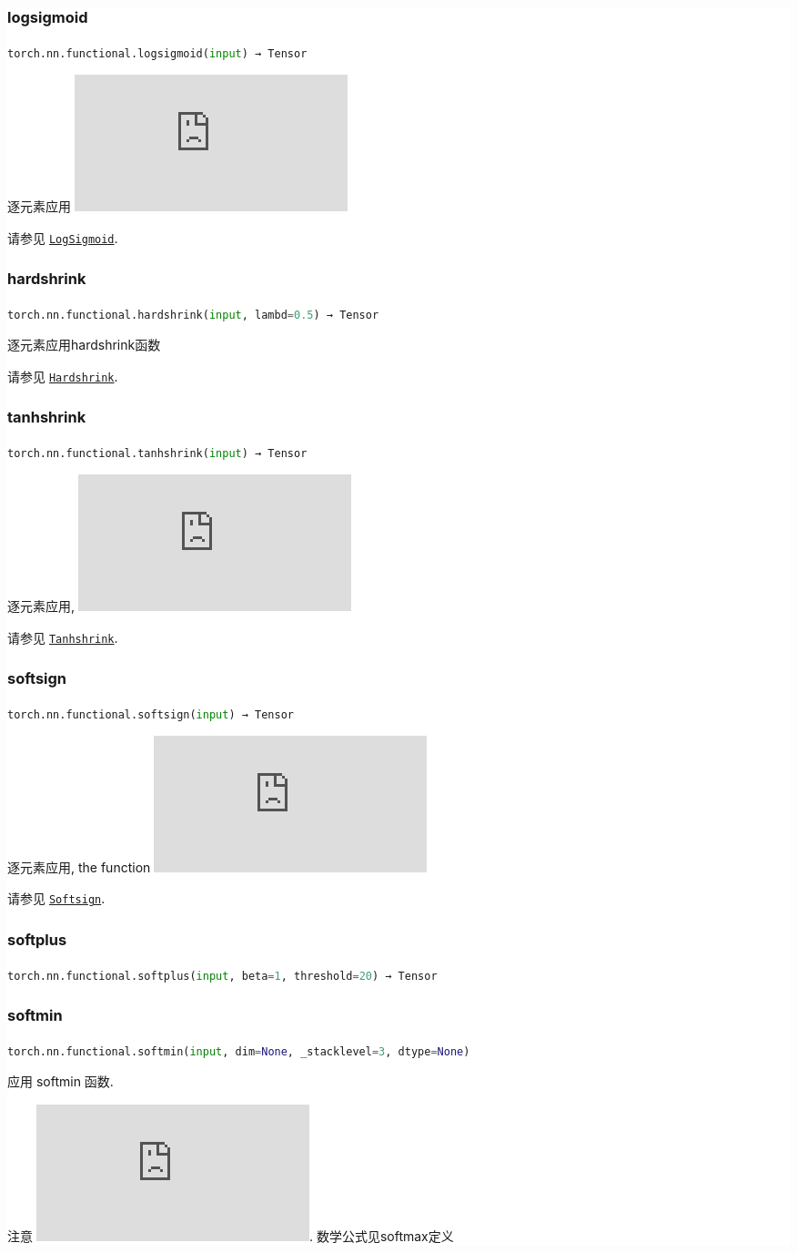 ### logsigmoid

```py
torch.nn.functional.logsigmoid(input) → Tensor
```

逐元素应用 ![](http://latex.codecogs.com/gif.latex?%5Ctext%7BLogSigmoid%7D(x)%20%3D%20%5Clog%20%5Cleft(%5Cfrac%7B1%7D%7B1%20%2B%20%5Cexp(-x_i)%7D%5Cright))

请参见 [`LogSigmoid`](#torch.nn.LogSigmoid "torch.nn.LogSigmoid").

### hardshrink

```py
torch.nn.functional.hardshrink(input, lambd=0.5) → Tensor
```

逐元素应用hardshrink函数

请参见 [`Hardshrink`](#torch.nn.Hardshrink "torch.nn.Hardshrink").

### tanhshrink

```py
torch.nn.functional.tanhshrink(input) → Tensor
```

逐元素应用, ![](http://latex.codecogs.com/gif.latex?%5Ctext%7BTanhshrink%7D(x)%20%3D%20x%20-%20%5Ctext%7BTanh%7D(x))

请参见 [`Tanhshrink`](#torch.nn.Tanhshrink "torch.nn.Tanhshrink").

### softsign

```py
torch.nn.functional.softsign(input) → Tensor
```

逐元素应用, the function ![](http://latex.codecogs.com/gif.latex?%5Ctext%7BSoftSign%7D(x)%20%3D%20%5Cfrac%7Bx%7D%7B1%20%2B%20%7Cx%7C%7D)

请参见 [`Softsign`](#torch.nn.Softsign "torch.nn.Softsign").

### softplus

```py
torch.nn.functional.softplus(input, beta=1, threshold=20) → Tensor
```

### softmin

```py
torch.nn.functional.softmin(input, dim=None, _stacklevel=3, dtype=None)
```

应用 softmin 函数.

注意 ![](http://latex.codecogs.com/gif.latex?%5Ctext%7BSoftmin%7D(x)%20%3D%20%5Ctext%7BSoftmax%7D(-x)). 数学公式见softmax定义
